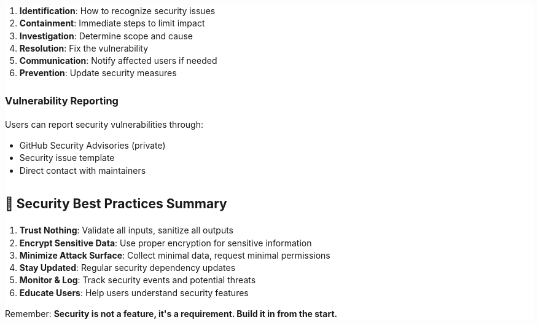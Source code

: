 1. **Identification**: How to recognize security issues
2. **Containment**: Immediate steps to limit impact
3. **Investigation**: Determine scope and cause
4. **Resolution**: Fix the vulnerability
5. **Communication**: Notify affected users if needed
6. **Prevention**: Update security measures

### **Vulnerability Reporting**

Users can report security vulnerabilities through:

- GitHub Security Advisories (private)
- Security issue template
- Direct contact with maintainers

## 🎯 **Security Best Practices Summary**

1. **Trust Nothing**: Validate all inputs, sanitize all outputs
2. **Encrypt Sensitive Data**: Use proper encryption for sensitive information
3. **Minimize Attack Surface**: Collect minimal data, request minimal permissions
4. **Stay Updated**: Regular security dependency updates
5. **Monitor & Log**: Track security events and potential threats
6. **Educate Users**: Help users understand security features

Remember: **Security is not a feature, it's a requirement. Build it in from the start.**
